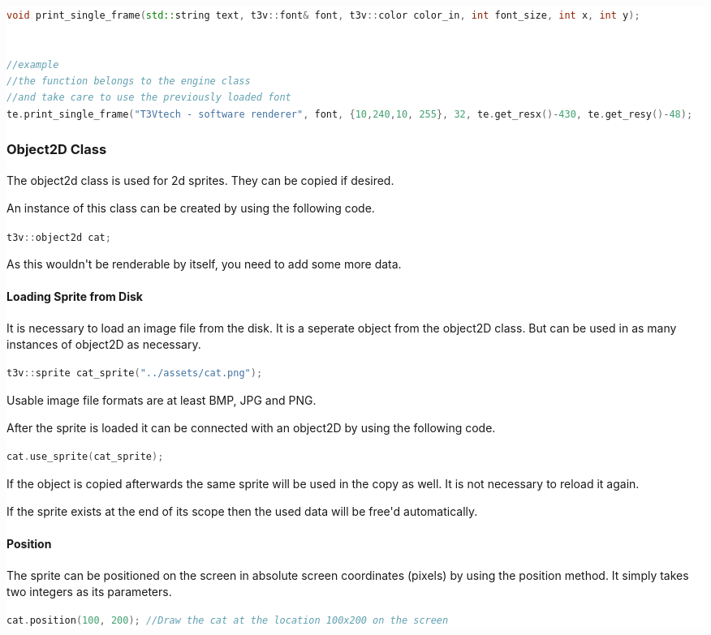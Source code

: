 ```cpp
void print_single_frame(std::string text, t3v::font& font, t3v::color color_in, int font_size, int x, int y);


//example
//the function belongs to the engine class
//and take care to use the previously loaded font
te.print_single_frame("T3Vtech - software renderer", font, {10,240,10, 255}, 32, te.get_resx()-430, te.get_resy()-48);

```

### Object2D Class

The object2d class is used for 2d sprites. They can be copied if desired.

An instance of this class can be created by using the following code.

```cpp
t3v::object2d cat;
```

As this wouldn't be renderable by itself, you need to add some more data.

#### Loading Sprite from Disk

It is necessary to load an image file from the disk. It is a seperate object from
the object2D class. But can be used in as many instances of object2D as necessary. 

```cpp
t3v::sprite cat_sprite("../assets/cat.png");
```

Usable image file formats are at least BMP, JPG and PNG.

After the sprite is loaded it can be connected with an object2D by using the following
code.

```cpp
cat.use_sprite(cat_sprite);

```

If the object is copied afterwards the same sprite will be used in the copy as well.
It is not necessary to reload it again.

If the sprite exists at the end of its scope then the used data will be free'd 
automatically.

#### Position

The sprite can be positioned on the screen in absolute screen coordinates (pixels)
by using the position method. It simply takes two integers as its parameters.

```cpp
cat.position(100, 200); //Draw the cat at the location 100x200 on the screen
```
